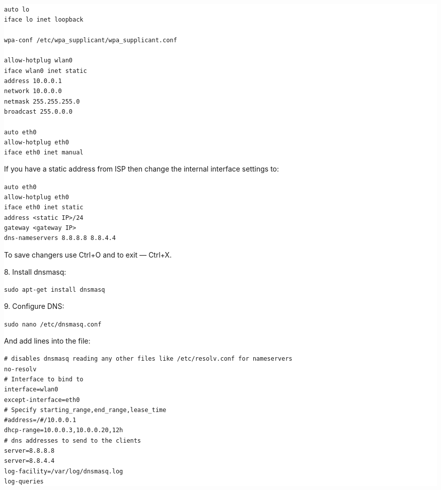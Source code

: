 ```
auto lo
iface lo inet loopback

wpa-conf /etc/wpa_supplicant/wpa_supplicant.conf

allow-hotplug wlan0
iface wlan0 inet static
address 10.0.0.1
network 10.0.0.0
netmask 255.255.255.0
broadcast 255.0.0.0

auto eth0
allow-hotplug eth0
iface eth0 inet manual
```

If you have a static address from ISP then change the internal interface settings to:

```
auto eth0
allow-hotplug eth0
iface eth0 inet static
address <static IP>/24
gateway <gateway IP>
dns-nameservers 8.8.8.8 8.8.4.4
```

To save changers use Ctrl+O and to exit — Ctrl+X.

8\. Install dnsmasq:

```
sudo apt-get install dnsmasq
```

9\. Configure DNS:

```
sudo nano /etc/dnsmasq.conf
```

And add lines into the file:

```
# disables dnsmasq reading any other files like /etc/resolv.conf for nameservers
no-resolv
# Interface to bind to
interface=wlan0
except-interface=eth0
# Specify starting_range,end_range,lease_time
#address=/#/10.0.0.1
dhcp-range=10.0.0.3,10.0.0.20,12h
# dns addresses to send to the clients
server=8.8.8.8
server=8.8.4.4
log-facility=/var/log/dnsmasq.log
log-queries
```
